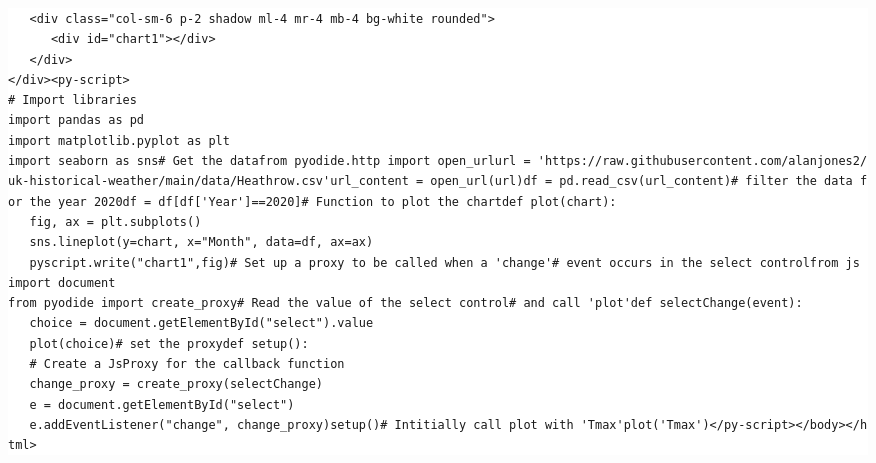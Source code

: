 ```
   <div class="col-sm-6 p-2 shadow ml-4 mr-4 mb-4 bg-white rounded">
      <div id="chart1"></div>
   </div>
</div><py-script>
# Import libraries
import pandas as pd
import matplotlib.pyplot as plt
import seaborn as sns# Get the datafrom pyodide.http import open_urlurl = 'https://raw.githubusercontent.com/alanjones2/uk-historical-weather/main/data/Heathrow.csv'url_content = open_url(url)df = pd.read_csv(url_content)# filter the data for the year 2020df = df[df['Year']==2020]# Function to plot the chartdef plot(chart):
   fig, ax = plt.subplots()
   sns.lineplot(y=chart, x="Month", data=df, ax=ax)
   pyscript.write("chart1",fig)# Set up a proxy to be called when a 'change'# event occurs in the select controlfrom js import document
from pyodide import create_proxy# Read the value of the select control# and call 'plot'def selectChange(event):
   choice = document.getElementById("select").value
   plot(choice)# set the proxydef setup():
   # Create a JsProxy for the callback function
   change_proxy = create_proxy(selectChange)
   e = document.getElementById("select")
   e.addEventListener("change", change_proxy)setup()# Intitially call plot with 'Tmax'plot('Tmax')</py-script></body></html>
```